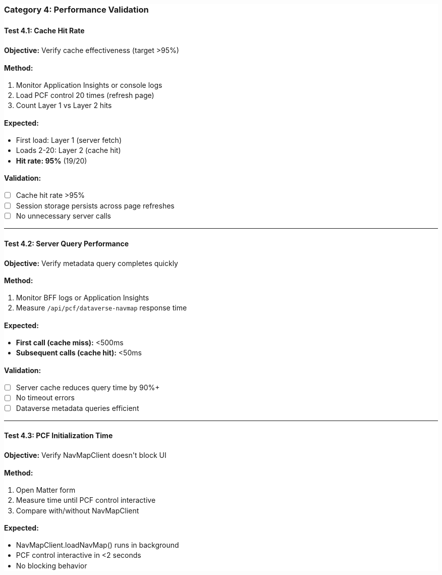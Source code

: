 ### Category 4: Performance Validation

#### **Test 4.1: Cache Hit Rate**

**Objective:** Verify cache effectiveness (target >95%)

**Method:**
1. Monitor Application Insights or console logs
2. Load PCF control 20 times (refresh page)
3. Count Layer 1 vs Layer 2 hits

**Expected:**
- First load: Layer 1 (server fetch)
- Loads 2-20: Layer 2 (cache hit)
- **Hit rate: 95%** (19/20)

**Validation:**
- [ ] Cache hit rate >95%
- [ ] Session storage persists across page refreshes
- [ ] No unnecessary server calls

---

#### **Test 4.2: Server Query Performance**

**Objective:** Verify metadata query completes quickly

**Method:**
1. Monitor BFF logs or Application Insights
2. Measure `/api/pcf/dataverse-navmap` response time

**Expected:**
- **First call (cache miss):** <500ms
- **Subsequent calls (cache hit):** <50ms

**Validation:**
- [ ] Server cache reduces query time by 90%+
- [ ] No timeout errors
- [ ] Dataverse metadata queries efficient

---

#### **Test 4.3: PCF Initialization Time**

**Objective:** Verify NavMapClient doesn't block UI

**Method:**
1. Open Matter form
2. Measure time until PCF control interactive
3. Compare with/without NavMapClient

**Expected:**
- NavMapClient.loadNavMap() runs in background
- PCF control interactive in <2 seconds
- No blocking behavior
